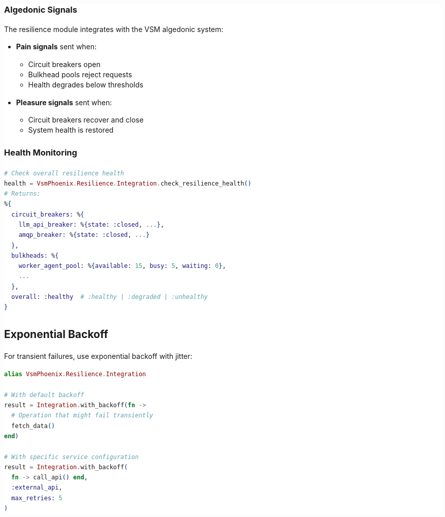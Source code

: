 ### Algedonic Signals

The resilience module integrates with the VSM algedonic system:

- **Pain signals** sent when:
  - Circuit breakers open
  - Bulkhead pools reject requests
  - Health degrades below thresholds
  
- **Pleasure signals** sent when:
  - Circuit breakers recover and close
  - System health is restored

### Health Monitoring

```elixir
# Check overall resilience health
health = VsmPhoenix.Resilience.Integration.check_resilience_health()
# Returns:
%{
  circuit_breakers: %{
    llm_api_breaker: %{state: :closed, ...},
    amqp_breaker: %{state: :closed, ...}
  },
  bulkheads: %{
    worker_agent_pool: %{available: 15, busy: 5, waiting: 0},
    ...
  },
  overall: :healthy  # :healthy | :degraded | :unhealthy
}
```

## Exponential Backoff

For transient failures, use exponential backoff with jitter:

```elixir
alias VsmPhoenix.Resilience.Integration

# With default backoff
result = Integration.with_backoff(fn ->
  # Operation that might fail transiently
  fetch_data()
end)

# With specific service configuration
result = Integration.with_backoff(
  fn -> call_api() end,
  :external_api,
  max_retries: 5
)
```
